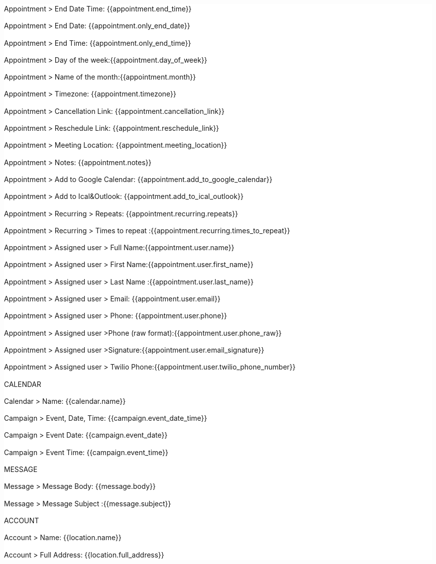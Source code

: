 Appointment > End Date Time: {{appointment.end_time}}

Appointment > End Date: {{appointment.only_end_date}}

Appointment > End Time: {{appointment.only_end_time}}

Appointment > Day of the week:{{appointment.day_of_week}}

Appointment > Name of the month:{{appointment.month}}

Appointment > Timezone: {{appointment.timezone}}

Appointment > Cancellation Link: {{appointment.cancellation_link}}

Appointment > Reschedule Link: {{appointment.reschedule_link}}

Appointment > Meeting Location: {{appointment.meeting_location}}

Appointment > Notes: {{appointment.notes}}

Appointment > Add to Google Calendar: {{appointment.add_to_google_calendar}}

Appointment > Add to Ical&Outlook: {{appointment.add_to_ical_outlook}}

Appointment > Recurring > Repeats: {{appointment.recurring.repeats}}

Appointment > Recurring > Times to repeat :{{appointment.recurring.times_to_repeat}} 

Appointment > Assigned user > Full Name:{{appointment.user.name}}

Appointment > Assigned user > First Name:{{appointment.user.first_name}}

Appointment > Assigned user > Last Name :{{appointment.user.last_name}}

Appointment > Assigned user > Email: {{appointment.user.email}}

Appointment > Assigned user > Phone: {{appointment.user.phone}}

Appointment > Assigned user >Phone (raw format):{{appointment.user.phone_raw}}

Appointment > Assigned user >Signature:{{appointment.user.email_signature}}

Appointment > Assigned user > Twilio Phone:{{appointment.user.twilio_phone_number}}

CALENDAR

Calendar > Name: {{calendar.name}}

Campaign > Event, Date, Time: {{campaign.event_date_time}}

Campaign > Event Date: {{campaign.event_date}}

Campaign > Event Time: {{campaign.event_time}}

MESSAGE 

Message > Message Body: {{message.body}}

Message > Message Subject :{{message.subject}}

ACCOUNT 

Account > Name: {{location.name}}

Account > Full Address: {{location.full_address}}
